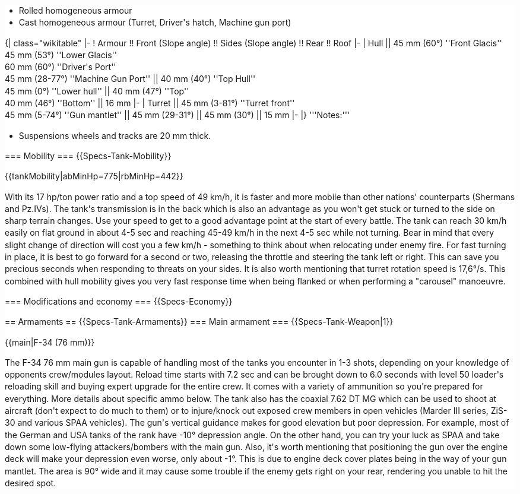* Rolled homogeneous armour
* Cast homogeneous armour (Turret, Driver's hatch, Machine gun port)

{| class="wikitable"
|-
! Armour !! Front (Slope angle) !! Sides (Slope angle) !! Rear !! Roof
|-
| Hull || 45 mm (60°) ''Front Glacis'' <br /> 45 mm (53°) ''Lower Glacis'' <br> 60 mm (60°) ''Driver's Port'' <br> 45 mm (28-77°) ''Machine Gun Port'' || 40 mm (40°) ''Top Hull'' <br /> 45 mm (0°) ''Lower hull'' || 40 mm (47°) ''Top'' <br> 40 mm (46°) ''Bottom'' || 16 mm
|-
| Turret || 45 mm (3-81°) ''Turret front'' <br> 45 mm (5-74°) ''Gun mantlet'' || 45 mm (29-31°) || 45 mm (30°) || 15 mm
|-
|}
'''Notes:'''

* Suspensions wheels and tracks are 20 mm thick.

=== Mobility ===
{{Specs-Tank-Mobility}}


{{tankMobility|abMinHp=775|rbMinHp=442}}

With its 17 hp/ton power ratio and a top speed of 49 km/h, it is faster and more mobile than other nations' counterparts (Shermans and Pz.IVs). The tank's transmission is in the back which is also an advantage as you won't get stuck or turned to the side on sharp terrain changes. Use your speed to get to a good advantage point at the start of every battle. The tank can reach 30 km/h easily on flat ground in about 4-5 sec and reaching 45-49 km/h in the next 4-5 sec while not turning. Bear in mind that every slight change of direction will cost you a few km/h - something to think about when relocating under enemy fire. For fast turning in place, it is best to go forward for a second or two, releasing the throttle and steering the tank left or right. This can save you precious seconds when responding to threats on your sides. It is also worth mentioning that turret rotation speed is 17,6°/s. This combined with hull mobility gives you very fast response time when being flanked or when performing a "carousel" manoeuvre.

=== Modifications and economy ===
{{Specs-Economy}}

== Armaments ==
{{Specs-Tank-Armaments}}
=== Main armament ===
{{Specs-Tank-Weapon|1}}

{{main|F-34 (76 mm)}}

The F-34 76 mm main gun is capable of handling most of the tanks you encounter in 1-3 shots, depending on your knowledge of opponents crew/modules layout. Reload time starts with 7.2 sec and can be brought down to 6.0 seconds with level 50 loader's reloading skill and buying expert upgrade for the entire crew. It comes with a variety of ammunition so you're prepared for everything. More details about specific ammo below. The tank also has the coaxial 7.62 DT MG which can be used to shoot at aircraft (don't expect to do much to them) or to injure/knock out exposed crew members in open vehicles (Marder III series, ZiS-30 and various SPAA vehicles). The gun's vertical guidance makes for good elevation but poor depression. For example, most of the German and USA tanks of the rank have -10° depression angle. On the other hand, you can try your luck as SPAA and take down some low-flying attackers/bombers with the main gun. Also, it's worth mentioning that positioning the gun over the engine deck will make your depression even worse, only about -1°. This is due to engine deck cover plates being in the way of your gun mantlet. The area is 90° wide and it may cause some trouble if the enemy gets right on your rear, rendering you unable to hit the desired spot.

